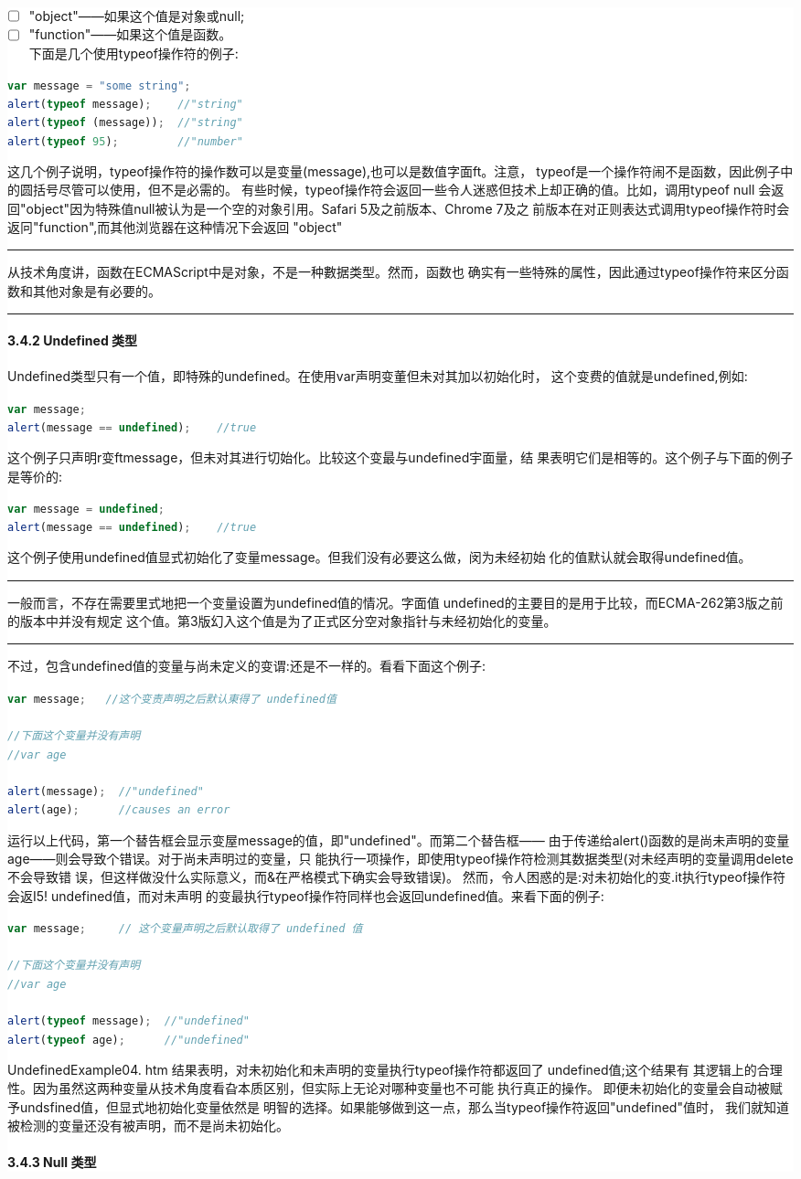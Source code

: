 - [ ] "object"——如果这个值是对象或null;
- [ ] "function"——如果这个值是函数。  
下面是几个使用typeof操作符的例子:
```javascript
var message = "some string";
alert(typeof message);    //"string"
alert(typeof (message));  //"string"
alert(typeof 95);         //"number"
```
这几个例子说明，typeof操作符的操作数可以是变量(message),也可以是数值字面ft。注意， typeof是一个操作符闹不是函数，因此例子中的圆括号尽管可以使用，但不是必需的。
有些时候，typeof操作符会返回一些令人迷惑但技术上却正确的值。比如，调用typeof null 会返回"object"因为特殊值null被认为是一个空的对象引用。Safari 5及之前版本、Chrome 7及之 前版本在对正则表达式调用typeof操作符时会返冋"function",而其他浏览器在这种情况下会返回 "object"

---

从技术角度讲，函数在ECMAScript中是对象，不是一种數据类型。然而，函数也 确实有一些特殊的属性，因此通过typeof操作符来区分函数和其他对象是有必要的。  

---

####  3.4.2 Undefined 类型
Undefined类型只有一个值，即特殊的undefined。在使用var声明变董但未对其加以初始化时， 这个变费的值就是undefined,例如: 
```javascript
var message;
alert(message == undefined);    //true
```
这个例子只声明r变ftmessage，但未对其进行切始化。比较这个变最与undefined宇面量，结 果表明它们是相等的。这个例子与下面的例子是等价的:
```javascript
var message = undefined;
alert(message == undefined);    //true
```
这个例子使用undefined值显式初始化了变量message。但我们没有必要这么做，闵为未经初始 化的值默认就会取得undefined值。

---

一般而言，不存在需要里式地把一个变量设置为undefined值的情况。字面值 undefined的主要目的是用于比较，而ECMA-262第3版之前的版本中并没有规定 这个值。第3版幻入这个值是为了正式区分空对象指针与未经初始化的变量。

---

不过，包含undefined值的变量与尚未定义的变谓:还是不一样的。看看下面这个例子:
```javascript
var message;   //这个变责声明之后默认東得了 undefined值

//下面这个变量并没有声明 
//var age

alert(message);  //"undefined"
alert(age);      //causes an error
```
运行以上代码，第一个替告框会显示变屋message的值，即"undefined"。而第二个替告框—— 由于传递给alert()函数的是尚未声明的变量age——则会导致个错误。对于尚未声明过的变量，只 能执行一项操作，即使用typeof操作符检测其数据类型(对未经声明的变量调用delete不会导致错 误，但这样做没什么实际意义，而&在严格模式下确实会导致错误)。
然而，令人困惑的是:对未初始化的变.it执行typeof操作符会返I5! undefined值，而对未声明 的变最执行typeof操作符同样也会返回undefined值。来看下面的例子:
```javascript
var message;     // 这个变量声明之后默认取得了 undefined 值
        
//下面这个变量并没有声明
//var age

alert(typeof message);  //"undefined"
alert(typeof age);      //"undefined"
```
UndefinedExample04. htm
结果表明，对未初始化和未声明的变量执行typeof操作符都返回了 undefined值;这个结果有 其逻辑上的合理性。因为虽然这两种变量从技术角度看旮本质区别，但实际上无论对哪种变量也不可能 执行真正的操作。
即便未初始化的变量会自动被赋予undsfined值，但显式地初始化变量依然是 明智的选择。如果能够做到这一点，那么当typeof操作符返回"undefined"值时， 我们就知道被检测的变量还没有被声明，而不是尚未初始化。
####  3.4.3 Null 类型